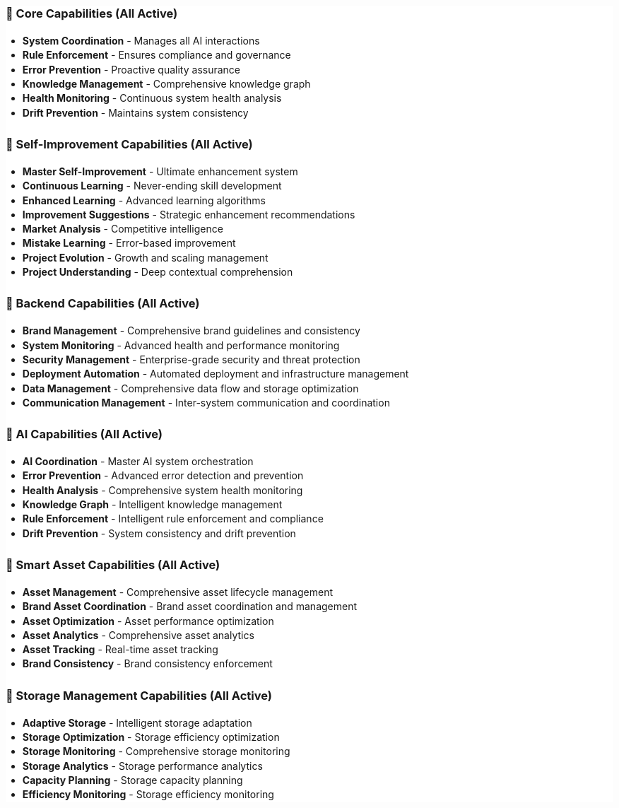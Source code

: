 ### **🤖 Core Capabilities (All Active)**
- **System Coordination** - Manages all AI interactions
- **Rule Enforcement** - Ensures compliance and governance
- **Error Prevention** - Proactive quality assurance
- **Knowledge Management** - Comprehensive knowledge graph
- **Health Monitoring** - Continuous system health analysis
- **Drift Prevention** - Maintains system consistency

### **🔄 Self-Improvement Capabilities (All Active)**
- **Master Self-Improvement** - Ultimate enhancement system
- **Continuous Learning** - Never-ending skill development
- **Enhanced Learning** - Advanced learning algorithms
- **Improvement Suggestions** - Strategic enhancement recommendations
- **Market Analysis** - Competitive intelligence
- **Mistake Learning** - Error-based improvement
- **Project Evolution** - Growth and scaling management
- **Project Understanding** - Deep contextual comprehension

### **🔧 Backend Capabilities (All Active)**
- **Brand Management** - Comprehensive brand guidelines and consistency
- **System Monitoring** - Advanced health and performance monitoring
- **Security Management** - Enterprise-grade security and threat protection
- **Deployment Automation** - Automated deployment and infrastructure management
- **Data Management** - Comprehensive data flow and storage optimization
- **Communication Management** - Inter-system communication and coordination

### **🧠 AI Capabilities (All Active)**
- **AI Coordination** - Master AI system orchestration
- **Error Prevention** - Advanced error detection and prevention
- **Health Analysis** - Comprehensive system health monitoring
- **Knowledge Graph** - Intelligent knowledge management
- **Rule Enforcement** - Intelligent rule enforcement and compliance
- **Drift Prevention** - System consistency and drift prevention

### **🎨 Smart Asset Capabilities (All Active)**
- **Asset Management** - Comprehensive asset lifecycle management
- **Brand Asset Coordination** - Brand asset coordination and management
- **Asset Optimization** - Asset performance optimization
- **Asset Analytics** - Comprehensive asset analytics
- **Asset Tracking** - Real-time asset tracking
- **Brand Consistency** - Brand consistency enforcement

### **💾 Storage Management Capabilities (All Active)**
- **Adaptive Storage** - Intelligent storage adaptation
- **Storage Optimization** - Storage efficiency optimization
- **Storage Monitoring** - Comprehensive storage monitoring
- **Storage Analytics** - Storage performance analytics
- **Capacity Planning** - Storage capacity planning
- **Efficiency Monitoring** - Storage efficiency monitoring
